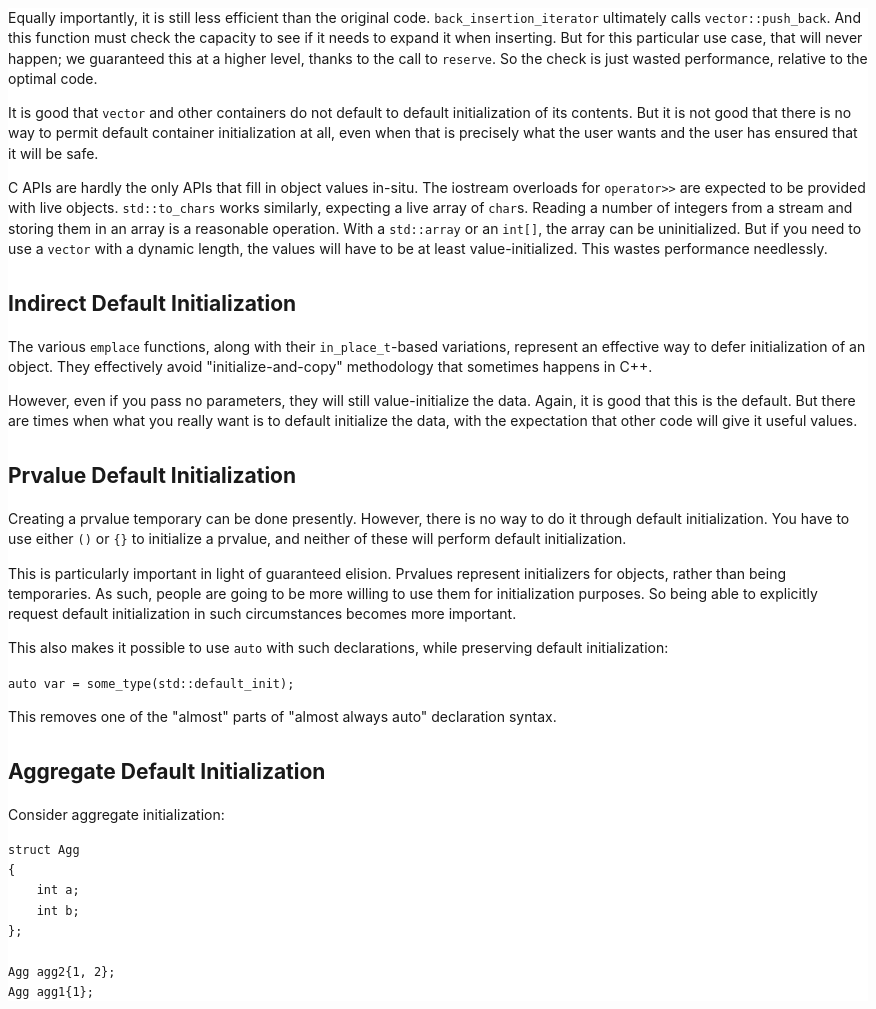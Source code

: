 Equally importantly, it is still less efficient than the original code. `back_insertion_iterator` ultimately calls `vector::push_back`. And this function must check the capacity to see if it needs to expand it when inserting. But for this particular use case, that will never happen; we guaranteed this at a higher level, thanks to the call to `reserve`. So the check is just wasted performance, relative to the optimal code.

It is good that `vector` and other containers do not default to default initialization of its contents. But it is not good that there is no way to permit default container initialization at all, even when that is precisely what the user wants and the user has ensured that it will be safe.

C APIs are hardly the only APIs that fill in object values in-situ. The iostream overloads for `operator>>` are expected to be provided with live objects. `std::to_chars` works similarly, expecting a live array of `char`s. Reading a number of integers from a stream and storing them in an array is a reasonable operation. With a `std::array` or an `int[]`, the array can be uninitialized. But if you need to use a `vector` with a dynamic length, the values will have to be at least value-initialized. This wastes performance needlessly.

## Indirect Default Initialization

The various `emplace` functions, along with their `in_place_t`-based variations, represent an effective way to defer initialization of an object. They effectively avoid "initialize-and-copy" methodology that sometimes happens in C++.

However, even if you pass no parameters, they will still value-initialize the data. Again, it is good that this is the default. But there are times when what you really want is to default initialize the data, with the expectation that other code will give it useful values.

## Prvalue Default Initialization

Creating a prvalue temporary can be done presently. However, there is no way to do it through default initialization. You have to use either `()` or `{}` to initialize a prvalue, and neither of these will perform default initialization.

This is particularly important in light of guaranteed elision. Prvalues represent initializers for objects, rather than being temporaries. As such, people are going to be more willing to use them for initialization purposes. So being able to explicitly request default initialization in such circumstances becomes more important.

This also makes it possible to use `auto` with such declarations, while preserving default initialization:

`````
auto var = some_type(std::default_init);
`````

This removes one of the "almost" parts of "almost always auto" declaration syntax.

## Aggregate Default Initialization

Consider aggregate initialization:

`````
struct Agg
{
	int a;
	int b;
};

Agg agg2{1, 2};
Agg agg1{1};
`````
